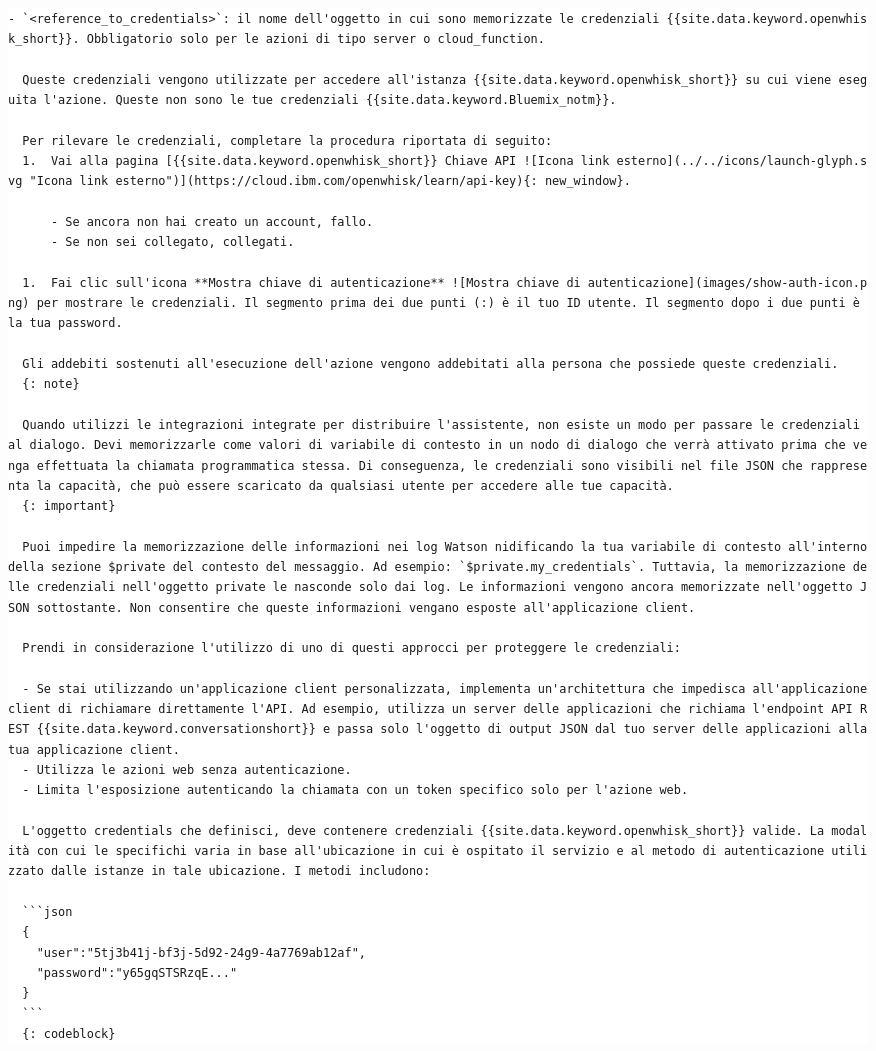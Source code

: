     - `<reference_to_credentials>`: il nome dell'oggetto in cui sono memorizzate le credenziali {{site.data.keyword.openwhisk_short}}. Obbligatorio solo per le azioni di tipo server o cloud_function.

      Queste credenziali vengono utilizzate per accedere all'istanza {{site.data.keyword.openwhisk_short}} su cui viene eseguita l'azione. Queste non sono le tue credenziali {{site.data.keyword.Bluemix_notm}}.

      Per rilevare le credenziali, completare la procedura riportata di seguito:
      1.  Vai alla pagina [{{site.data.keyword.openwhisk_short}} Chiave API ![Icona link esterno](../../icons/launch-glyph.svg "Icona link esterno")](https://cloud.ibm.com/openwhisk/learn/api-key){: new_window}.

          - Se ancora non hai creato un account, fallo.
          - Se non sei collegato, collegati.

      1.  Fai clic sull'icona **Mostra chiave di autenticazione** ![Mostra chiave di autenticazione](images/show-auth-icon.png) per mostrare le credenziali. Il segmento prima dei due punti (:) è il tuo ID utente. Il segmento dopo i due punti è la tua password.

      Gli addebiti sostenuti all'esecuzione dell'azione vengono addebitati alla persona che possiede queste credenziali.
      {: note}

      Quando utilizzi le integrazioni integrate per distribuire l'assistente, non esiste un modo per passare le credenziali al dialogo. Devi memorizzarle come valori di variabile di contesto in un nodo di dialogo che verrà attivato prima che venga effettuata la chiamata programmatica stessa. Di conseguenza, le credenziali sono visibili nel file JSON che rappresenta la capacità, che può essere scaricato da qualsiasi utente per accedere alle tue capacità.
      {: important}

      Puoi impedire la memorizzazione delle informazioni nei log Watson nidificando la tua variabile di contesto all'interno della sezione $private del contesto del messaggio. Ad esempio: `$private.my_credentials`. Tuttavia, la memorizzazione delle credenziali nell'oggetto private le nasconde solo dai log. Le informazioni vengono ancora memorizzate nell'oggetto JSON sottostante. Non consentire che queste informazioni vengano esposte all'applicazione client. 

      Prendi in considerazione l'utilizzo di uno di questi approcci per proteggere le credenziali: 

      - Se stai utilizzando un'applicazione client personalizzata, implementa un'architettura che impedisca all'applicazione client di richiamare direttamente l'API. Ad esempio, utilizza un server delle applicazioni che richiama l'endpoint API REST {{site.data.keyword.conversationshort}} e passa solo l'oggetto di output JSON dal tuo server delle applicazioni alla tua applicazione client. 
      - Utilizza le azioni web senza autenticazione. 
      - Limita l'esposizione autenticando la chiamata con un token specifico solo per l'azione web. 

      L'oggetto credentials che definisci, deve contenere credenziali {{site.data.keyword.openwhisk_short}} valide. La modalità con cui le specifichi varia in base all'ubicazione in cui è ospitato il servizio e al metodo di autenticazione utilizzato dalle istanze in tale ubicazione. I metodi includono:

      ```json
      {
        "user":"5tj3b41j-bf3j-5d92-24g9-4a7769ab12af",
        "password":"y65gqSTSRzqE..."
      }
      ```
      {: codeblock}
